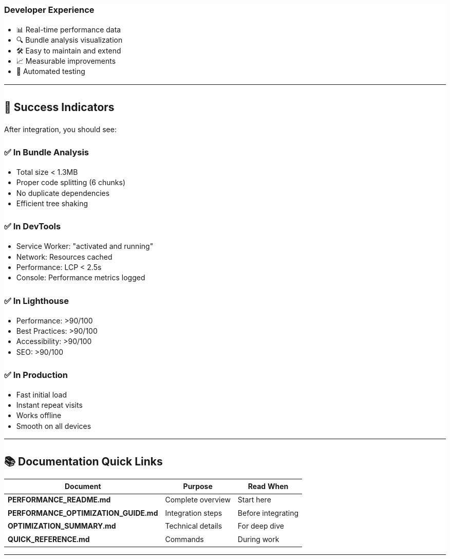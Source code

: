 ### Developer Experience
- 📊 Real-time performance data
- 🔍 Bundle analysis visualization
- 🛠️ Easy to maintain and extend
- 📈 Measurable improvements
- 🧪 Automated testing

---

## 🎉 Success Indicators

After integration, you should see:

### ✅ In Bundle Analysis
- Total size < 1.3MB
- Proper code splitting (6 chunks)
- No duplicate dependencies
- Efficient tree shaking

### ✅ In DevTools
- Service Worker: "activated and running"
- Network: Resources cached
- Performance: LCP < 2.5s
- Console: Performance metrics logged

### ✅ In Lighthouse
- Performance: >90/100
- Best Practices: >90/100
- Accessibility: >90/100
- SEO: >90/100

### ✅ In Production
- Fast initial load
- Instant repeat visits
- Works offline
- Smooth on all devices

---

## 📚 Documentation Quick Links

| Document | Purpose | Read When |
|----------|---------|-----------|
| **PERFORMANCE_README.md** | Complete overview | Start here |
| **PERFORMANCE_OPTIMIZATION_GUIDE.md** | Integration steps | Before integrating |
| **OPTIMIZATION_SUMMARY.md** | Technical details | For deep dive |
| **QUICK_REFERENCE.md** | Commands | During work |

---